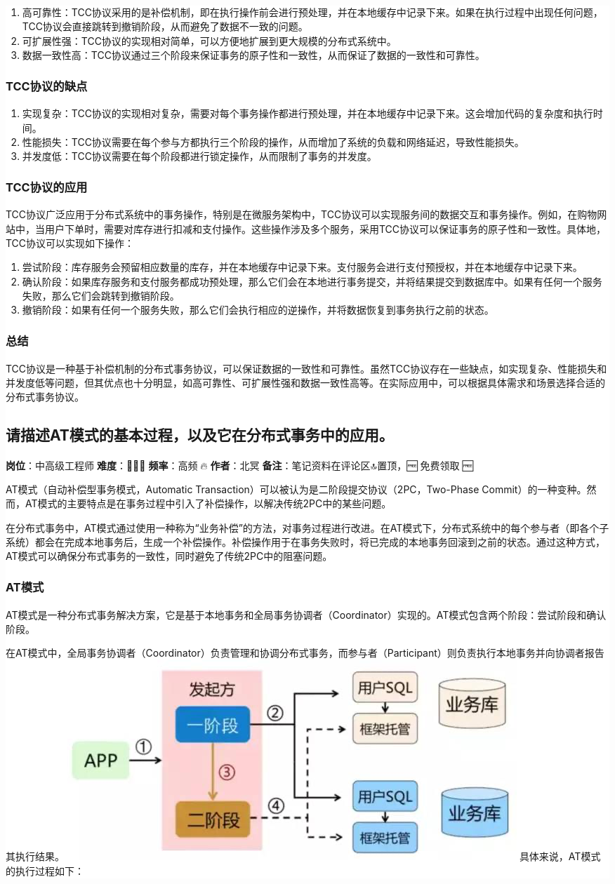1.  高可靠性：TCC协议采用的是补偿机制，即在执行操作前会进行预处理，并在本地缓存中记录下来。如果在执行过程中出现任何问题，TCC协议会直接跳转到撤销阶段，从而避免了数据不一致的问题。 
2.  可扩展性强：TCC协议的实现相对简单，可以方便地扩展到更大规模的分布式系统中。 
3.  数据一致性高：TCC协议通过三个阶段来保证事务的原子性和一致性，从而保证了数据的一致性和可靠性。 


### TCC协议的缺点

1.  实现复杂：TCC协议的实现相对复杂，需要对每个事务操作都进行预处理，并在本地缓存中记录下来。这会增加代码的复杂度和执行时间。 
2.  性能损失：TCC协议需要在每个参与方都执行三个阶段的操作，从而增加了系统的负载和网络延迟，导致性能损失。 
3.  并发度低：TCC协议需要在每个阶段都进行锁定操作，从而限制了事务的并发度。 


### TCC协议的应用

TCC协议广泛应用于分布式系统中的事务操作，特别是在微服务架构中，TCC协议可以实现服务间的数据交互和事务操作。例如，在购物网站中，当用户下单时，需要对库存进行扣减和支付操作。这些操作涉及多个服务，采用TCC协议可以保证事务的原子性和一致性。具体地，TCC协议可以实现如下操作：

1.  尝试阶段：库存服务会预留相应数量的库存，并在本地缓存中记录下来。支付服务会进行支付预授权，并在本地缓存中记录下来。 
2.  确认阶段：如果库存服务和支付服务都成功预处理，那么它们会在本地进行事务提交，并将结果提交到数据库中。如果有任何一个服务失败，那么它们会跳转到撤销阶段。 
3.  撤销阶段：如果有任何一个服务失败，那么它们会执行相应的逆操作，并将数据恢复到事务执行之前的状态。 


### 总结

TCC协议是一种基于补偿机制的分布式事务协议，可以保证数据的一致性和可靠性。虽然TCC协议存在一些缺点，如实现复杂、性能损失和并发度低等问题，但其优点也十分明显，如高可靠性、可扩展性强和数据一致性高等。在实际应用中，可以根据具体需求和场景选择合适的分布式事务协议。


## 请描述AT模式的基本过程，以及它在分布式事务中的应用。

**岗位**：中高级工程师
**难度**：🌟🌟🌟
**频率**：高频 🔥
**作者**：北冥
**备注**：笔记资料在评论区🔝置顶，🆓 免费领取 🆓

AT模式（自动补偿型事务模式，Automatic Transaction）可以被认为是二阶段提交协议（2PC，Two-Phase Commit）的一种变种。然而，AT模式的主要特点是在事务过程中引入了补偿操作，以解决传统2PC中的某些问题。

在分布式事务中，AT模式通过使用一种称为“业务补偿”的方法，对事务过程进行改进。在AT模式下，分布式系统中的每个参与者（即各个子系统）都会在完成本地事务后，生成一个补偿操作。补偿操作用于在事务失败时，将已完成的本地事务回滚到之前的状态。通过这种方式，AT模式可以确保分布式事务的一致性，同时避免了传统2PC中的阻塞问题。


### AT模式

AT模式是一种分布式事务解决方案，它是基于本地事务和全局事务协调者（Coordinator）实现的。AT模式包含两个阶段：尝试阶段和确认阶段。

在AT模式中，全局事务协调者（Coordinator）负责管理和协调分布式事务，而参与者（Participant）则负责执行本地事务并向协调者报告其执行结果。
![1679319273751-fe3fc8fe-137a-4fe8-8365-18a4d03f2f02.png](./img/rurBVWl6n7jXxAhN/1679319273751-fe3fc8fe-137a-4fe8-8365-18a4d03f2f02-094012.png)
具体来说，AT模式的执行过程如下：
